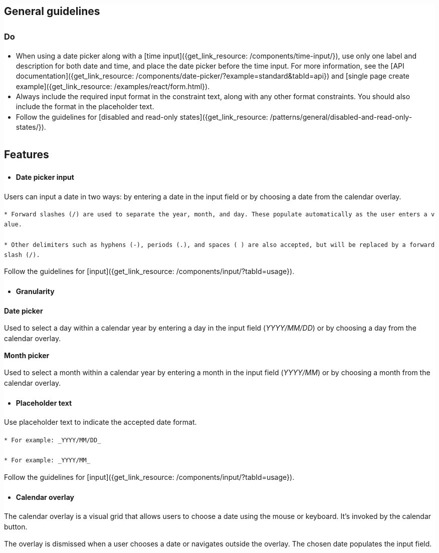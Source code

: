 ## General guidelines

### Do

  * When using a date picker along with a [time input]({get_link_resource: /components/time-input/}), use only one label and description for both date and time, and place the date picker before the time input. For more information, see the [API documentation]({get_link_resource: /components/date-picker/?example=standard&tabId=api}) and [single page create example]({get_link_resource: /examples/react/form.html}).
  * Always include the required input format in the constraint text, along with any other format constraints. You should also include the format in the placeholder text.
  * Follow the guidelines for [disabled and read-only states]({get_link_resource: /patterns/general/disabled-and-read-only-states/}).



## Features

  * #### Date picker input

Users can input a date in two ways: by entering a date in the input field or by choosing a date from the calendar overlay. 

    * Forward slashes (/) are used to separate the year, month, and day. These populate automatically as the user enters a value.

    * Other delimiters such as hyphens (-), periods (.), and spaces ( ) are also accepted, but will be replaced by a forward slash (/).

Follow the guidelines for [input]({get_link_resource: /components/input/?tabId=usage}).

  * #### Granularity

**Date picker**

Used to select a day within a calendar year by entering a day in the input field (_YYYY/MM/DD_) or by choosing a day from the calendar overlay.

**Month picker**

Used to select a month within a calendar year by entering a month in the input field (_YYYY/MM_) or by choosing a month from the calendar overlay.

  * #### Placeholder text

Use placeholder text to indicate the accepted date format.

    * For example: _YYYY/MM/DD_

    * For example: _YYYY/MM_

Follow the guidelines for [input]({get_link_resource: /components/input/?tabId=usage}).

  * #### Calendar overlay

The calendar overlay is a visual grid that allows users to choose a date using the mouse or keyboard. It’s invoked by the calendar button.  
  
The overlay is dismissed when a user chooses a date or navigates outside the overlay. The chosen date populates the input field.
